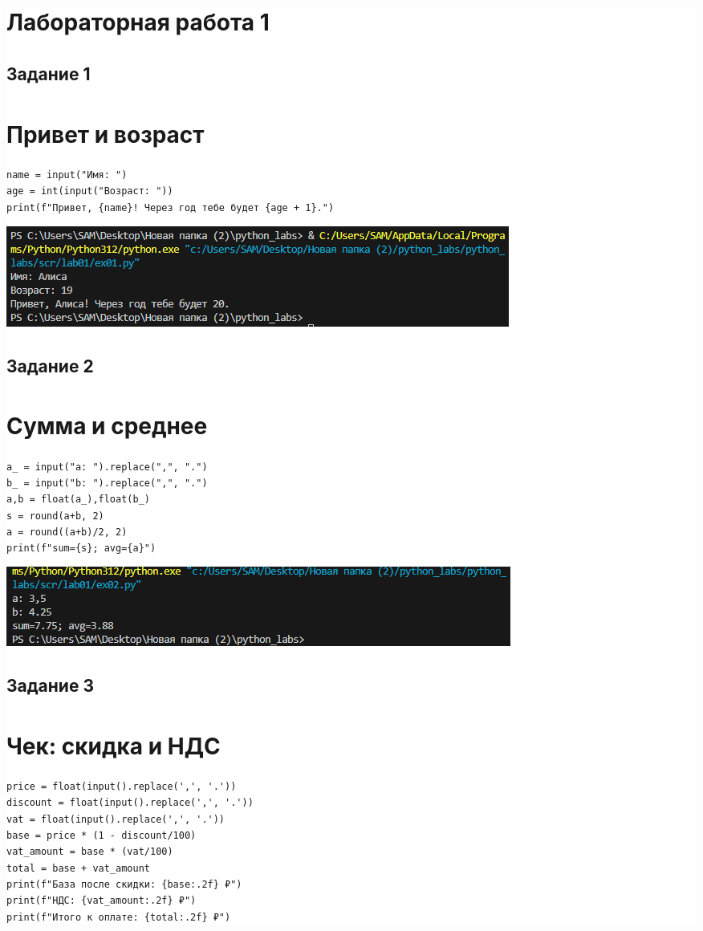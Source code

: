 # Лабораторная работа 1
## Задание 1
# Привет и возраст
```
name = input("Имя: ")
age = int(input("Возраст: "))
print(f"Привет, {name}! Через год тебе будет {age + 1}.")
```
![alt text](images/lab01/img01.png)



## Задание 2
# Сумма и среднее
```
a_ = input("a: ").replace(",", ".")
b_ = input("b: ").replace(",", ".")
a,b = float(a_),float(b_)
s = round(a+b, 2)
a = round((a+b)/2, 2)
print(f"sum={s}; avg={a}")
```
![alt text](images/lab01/img02.png)

## Задание 3
# Чек: скидка и НДС
```
price = float(input().replace(',', '.'))
discount = float(input().replace(',', '.'))
vat = float(input().replace(',', '.'))
base = price * (1 - discount/100)
vat_amount = base * (vat/100)
total = base + vat_amount
print(f"База после скидки: {base:.2f} ₽")
print(f"НДС: {vat_amount:.2f} ₽")
print(f"Итого к оплате: {total:.2f} ₽")
```